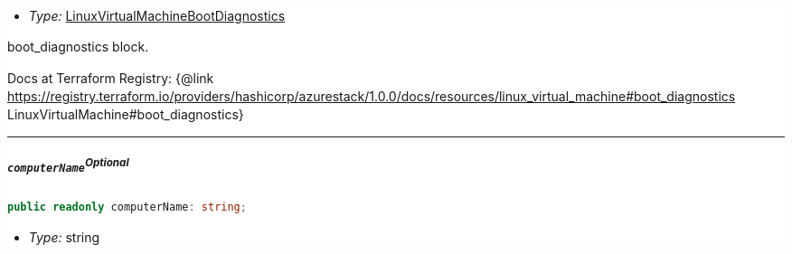 - *Type:* <a href="#@cdktf/provider-azurestack.linuxVirtualMachine.LinuxVirtualMachineBootDiagnostics">LinuxVirtualMachineBootDiagnostics</a>

boot_diagnostics block.

Docs at Terraform Registry: {@link https://registry.terraform.io/providers/hashicorp/azurestack/1.0.0/docs/resources/linux_virtual_machine#boot_diagnostics LinuxVirtualMachine#boot_diagnostics}

---

##### `computerName`<sup>Optional</sup> <a name="computerName" id="@cdktf/provider-azurestack.linuxVirtualMachine.LinuxVirtualMachineConfig.property.computerName"></a>

```typescript
public readonly computerName: string;
```

- *Type:* string

